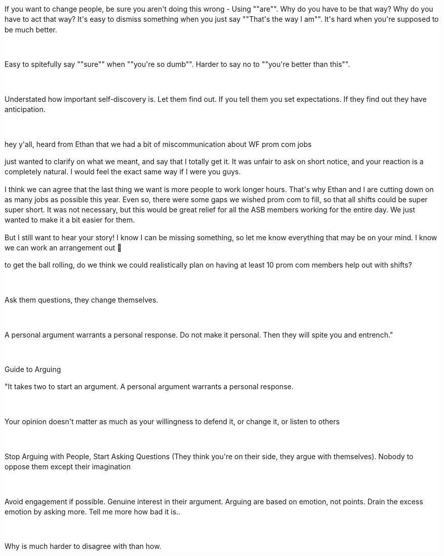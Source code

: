 If you want to change people, be sure you aren't doing this wrong - Using ""are"". Why do you have to be that way? Why do you have to act that way? It's easy to dismiss something when you just say ""That's the way I am"". It's hard when you're supposed to be much better.

 

Easy to spitefully say ""sure"" when ""you're so dumb"". Harder to say no to ""you're better than this"".

 

Understated how important self-discovery is. Let them find out. If you tell them you set expectations. If they find out they have anticipation.

 

hey y'all, heard from Ethan that we had a bit of miscommunication about WF prom com jobs

just wanted to clarify on what we meant, and say that I totally get it. It was unfair to ask on short notice, and your reaction is a completely natural. I would feel the exact same way if I were you guys.

I think we can agree that the last thing we want is more people to work longer hours. That's why Ethan and I are cutting down on as many jobs as possible this year. Even so, there were some gaps we wished prom com to fill, so that all shifts could be super super short. It was not necessary, but this would be great relief for all the ASB members working for the entire day. We just wanted to make it a bit easier for them.

But I still want to hear your story! I know I can be missing something, so let me know everything that may be on your mind. I know we can work an arrangement out 🙂

to get the ball rolling, do we think we could realistically plan on having at least 10 prom com members help out with shifts?

 

Ask them questions, they change themselves.

 

A personal argument warrants a personal response. Do not make it personal. Then they will spite you and entrench."

 

Guide to Arguing

"It takes two to start an argument. A personal argument warrants a personal response.

 

Your opinion doesn't matter as much as your willingness to defend it, or change it, or listen to others

 

Stop Arguing with People, Start Asking Questions (They think you're on their side, they argue with themselves). Nobody to oppose them except their imagination

 

Avoid engagement if possible. Genuine interest in their argument. Arguing are based on emotion, not points. Drain the excess emotion by asking more. Tell me more how bad it is..

 

Why is much harder to disagree with than how.

